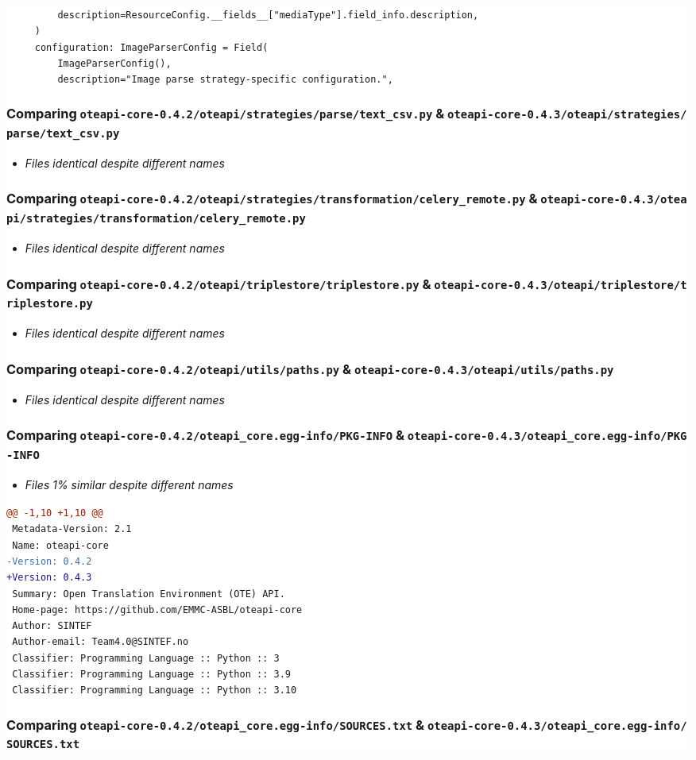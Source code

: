 ```diff
         description=ResourceConfig.__fields__["mediaType"].field_info.description,
     )
     configuration: ImageParserConfig = Field(
         ImageParserConfig(),
         description="Image parse strategy-specific configuration.",
```

### Comparing `oteapi-core-0.4.2/oteapi/strategies/parse/text_csv.py` & `oteapi-core-0.4.3/oteapi/strategies/parse/text_csv.py`

 * *Files identical despite different names*

### Comparing `oteapi-core-0.4.2/oteapi/strategies/transformation/celery_remote.py` & `oteapi-core-0.4.3/oteapi/strategies/transformation/celery_remote.py`

 * *Files identical despite different names*

### Comparing `oteapi-core-0.4.2/oteapi/triplestore/triplestore.py` & `oteapi-core-0.4.3/oteapi/triplestore/triplestore.py`

 * *Files identical despite different names*

### Comparing `oteapi-core-0.4.2/oteapi/utils/paths.py` & `oteapi-core-0.4.3/oteapi/utils/paths.py`

 * *Files identical despite different names*

### Comparing `oteapi-core-0.4.2/oteapi_core.egg-info/PKG-INFO` & `oteapi-core-0.4.3/oteapi_core.egg-info/PKG-INFO`

 * *Files 1% similar despite different names*

```diff
@@ -1,10 +1,10 @@
 Metadata-Version: 2.1
 Name: oteapi-core
-Version: 0.4.2
+Version: 0.4.3
 Summary: Open Translation Environment (OTE) API.
 Home-page: https://github.com/EMMC-ASBL/oteapi-core
 Author: SINTEF
 Author-email: Team4.0@SINTEF.no
 Classifier: Programming Language :: Python :: 3
 Classifier: Programming Language :: Python :: 3.9
 Classifier: Programming Language :: Python :: 3.10
```

### Comparing `oteapi-core-0.4.2/oteapi_core.egg-info/SOURCES.txt` & `oteapi-core-0.4.3/oteapi_core.egg-info/SOURCES.txt`
